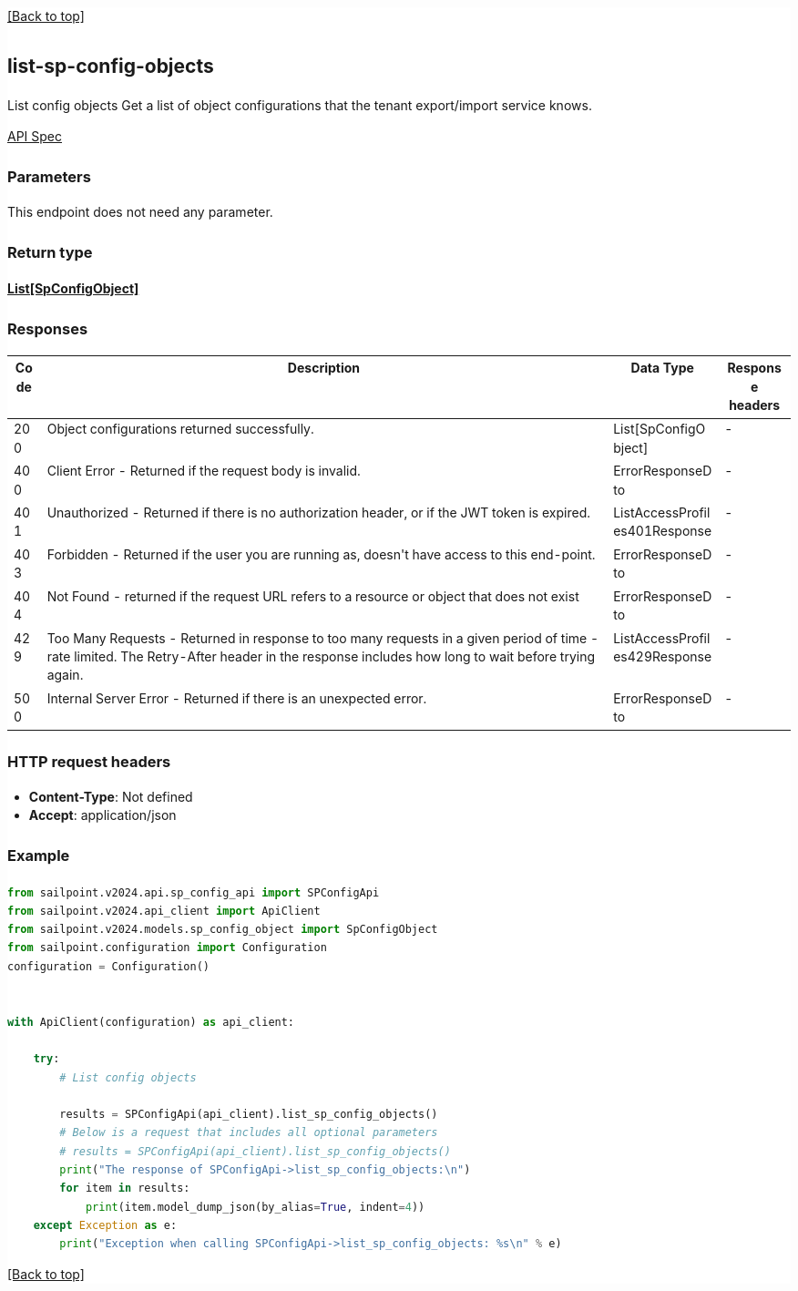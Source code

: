 

[[Back to top]](#) 

## list-sp-config-objects
List config objects
Get a list of object configurations that the tenant export/import service knows.

[API Spec](https://developer.sailpoint.com/docs/api/v2024/list-sp-config-objects)

### Parameters 
This endpoint does not need any parameter. 

### Return type
[**List[SpConfigObject]**](../models/sp-config-object)

### Responses
Code | Description  | Data Type | Response headers |
------------- | ------------- | ------------- |------------------|
200 | Object configurations returned successfully. | List[SpConfigObject] |  -  |
400 | Client Error - Returned if the request body is invalid. | ErrorResponseDto |  -  |
401 | Unauthorized - Returned if there is no authorization header, or if the JWT token is expired. | ListAccessProfiles401Response |  -  |
403 | Forbidden - Returned if the user you are running as, doesn&#39;t have access to this end-point. | ErrorResponseDto |  -  |
404 | Not Found - returned if the request URL refers to a resource or object that does not exist | ErrorResponseDto |  -  |
429 | Too Many Requests - Returned in response to too many requests in a given period of time - rate limited. The Retry-After header in the response includes how long to wait before trying again. | ListAccessProfiles429Response |  -  |
500 | Internal Server Error - Returned if there is an unexpected error. | ErrorResponseDto |  -  |

### HTTP request headers
 - **Content-Type**: Not defined
 - **Accept**: application/json

### Example

```python
from sailpoint.v2024.api.sp_config_api import SPConfigApi
from sailpoint.v2024.api_client import ApiClient
from sailpoint.v2024.models.sp_config_object import SpConfigObject
from sailpoint.configuration import Configuration
configuration = Configuration()


with ApiClient(configuration) as api_client:

    try:
        # List config objects
        
        results = SPConfigApi(api_client).list_sp_config_objects()
        # Below is a request that includes all optional parameters
        # results = SPConfigApi(api_client).list_sp_config_objects()
        print("The response of SPConfigApi->list_sp_config_objects:\n")
        for item in results:
            print(item.model_dump_json(by_alias=True, indent=4))
    except Exception as e:
        print("Exception when calling SPConfigApi->list_sp_config_objects: %s\n" % e)
```



[[Back to top]](#) 



